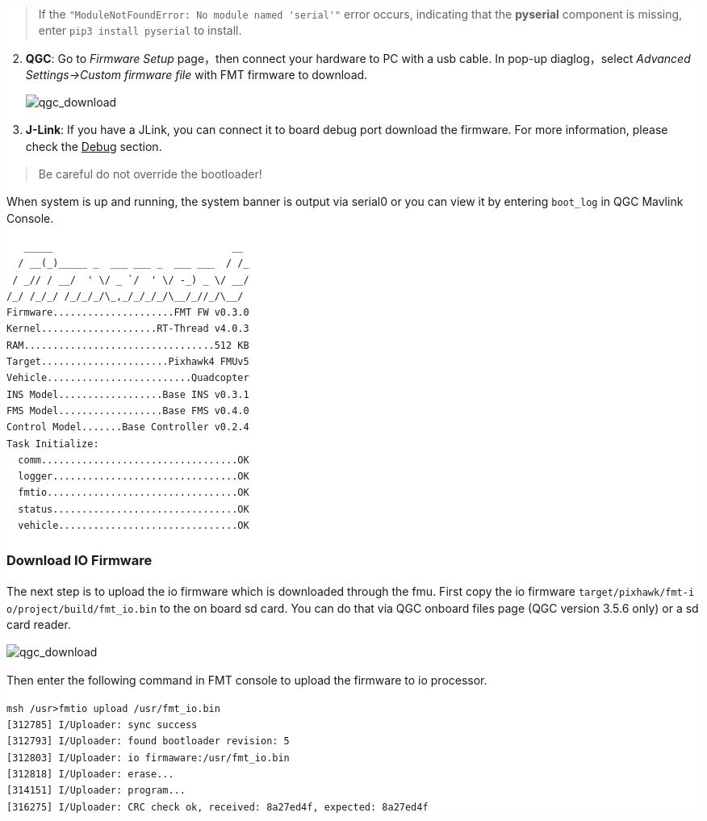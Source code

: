 > If the `"ModuleNotFoundError: No module named 'serial'"` error occurs, indicating that the **pyserial** component is missing, enter `pip3 install pyserial` to install.

2. **QGC**: Go to *Firmware Setup* page，then connect your hardware to PC with a usb cable. In pop-up diaglog，select *Advanced Settings->Custom firmware file* with FMT firmware to download.

   ![qgc_download](https://firmament-autopilot.github.io/FMT-DOCS/figures/qgc_download.png)

3. **J-Link**: If you have a JLink, you can connect it to board debug port download the firmware. For more information, please check the [Debug](https://firmament-autopilot.github.io/FMT-DOCS/#/introduction/debug) section.

> Be careful do not override the bootloader!

When system is up and running, the system banner is output via serial0 or you can view it by entering `boot_log` in QGC Mavlink Console.

```
   _____                               __ 
  / __(_)_____ _  ___ ___ _  ___ ___  / /_
 / _// / __/  ' \/ _ `/  ' \/ -_) _ \/ __/
/_/ /_/_/ /_/_/_/\_,_/_/_/_/\__/_//_/\__/ 
Firmware.....................FMT FW v0.3.0
Kernel....................RT-Thread v4.0.3
RAM.................................512 KB
Target......................Pixhawk4 FMUv5
Vehicle.........................Quadcopter
INS Model..................Base INS v0.3.1
FMS Model..................Base FMS v0.4.0
Control Model.......Base Controller v0.2.4
Task Initialize:
  comm..................................OK
  logger................................OK
  fmtio.................................OK
  status................................OK
  vehicle...............................OK
```

### Download IO Firmware

The next step is to upload the io firmware which is downloaded through the fmu. First copy the io firmware `target/pixhawk/fmt-io/project/build/fmt_io.bin` to the on board sd card. You can do that via QGC onboard files page (QGC version 3.5.6 only) or a sd card reader. 

![qgc_download](https://qiniu.md.amovlab.com/img/m/202303/20230305/1820266235233805846609920.png)


Then enter the following command in FMT console to upload the firmware to io processor.

```
msh /usr>fmtio upload /usr/fmt_io.bin
[312785] I/Uploader: sync success
[312793] I/Uploader: found bootloader revision: 5
[312803] I/Uploader: io firmaware:/usr/fmt_io.bin
[312818] I/Uploader: erase...
[314151] I/Uploader: program...
[316275] I/Uploader: CRC check ok, received: 8a27ed4f, expected: 8a27ed4f
```
